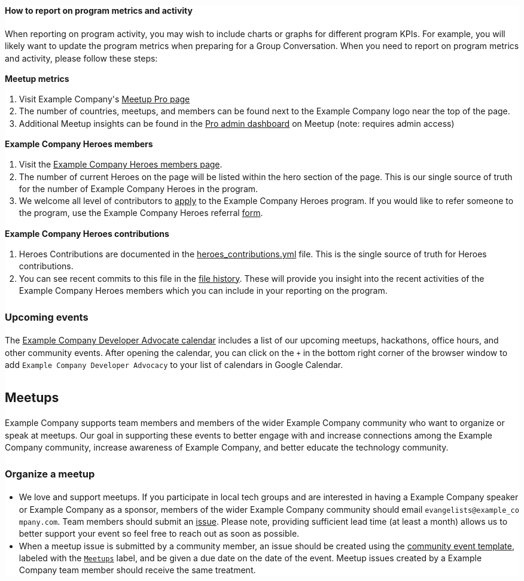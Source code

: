 #### How to report on program metrics and activity

When reporting on program activity, you may wish to include charts or graphs for different program KPIs. For example, you will likely want to update the program metrics when preparing for a Group Conversation. When you need to report on program metrics and activity, please follow these steps:

**Meetup metrics**

1. Visit Example Company's [Meetup Pro page](https://www.meetup.com/pro/example_company/)
1. The number of countries, meetups, and members can be found next to the Example Company logo near the top of the page.
1. Additional Meetup insights can be found in the [Pro admin dashboard](https://www.meetup.com/pro/example_company/admin/analytics) on Meetup (note: requires admin access)

**Example Company Heroes members**

1. Visit the [Example Company Heroes members page](https://about.example_company.com/community/heroes/members/).
1. The number of current Heroes on the page will be listed within the hero section of the page. This is our single source of truth for the number of Example Company Heroes in the program.
1. We welcome all level of contributors to [apply](mailto:incoming+example_company-com-marketing-community-relations-evangelist-program-git-18503012-issue-@incoming.example_company.com) to the Example Company Heroes program. If you would like to refer someone to the program, use the Example Company Heroes referral [form](https://forms.gle/X632fCybQ5tsRQWt9).

**Example Company Heroes contributions**

1. Heroes Contributions are documented in the [heroes_contributions.yml](https://example_company.com/example_company-com/www-example_company-com/-/blob/master/data/heroes_contributions.yml) file. This is the single source of truth for Heroes contributions.
1. You can see recent commits to this file in the [file history](https://example_company.com/example_company-com/www-example_company-com/-/commits/master/data/heroes_contributions.yml). These will provide you insight into the recent activities of the Example Company Heroes members which you can include in your reporting on the program.

### Upcoming events

The [Example Company Developer Advocate calendar](/handbook/marketing/developer-relations/developer-advocacy/#-team-calendar) includes a list of our upcoming meetups, hackathons, office hours, and other community events. After opening the calendar, you can click on the `+` in the bottom right corner of the browser window to add `Example Company Developer Advocacy` to your list of calendars in Google Calendar.

## Meetups

Example Company supports team members and members of the wider Example Company community who want to organize or speak at meetups. Our goal in supporting these events to better engage with and increase connections among the Example Company community, increase awareness of Example Company, and better educate the technology community.

### Organize a meetup

- We love and support meetups. If you participate in local tech groups and are interested in having a Example Company speaker or Example Company as a sponsor, members of the wider Example Company community should email `evangelists@example_company.com`. Team members should submit an [issue](https://example_company.com/example_company-com/marketing/community-relations/evangelist-program/general/issues/new?issuable_template=community-event). Please note, providing sufficient lead time (at least a month) allows us to better support your event so feel free to reach out as soon as possible.
- When a meetup issue is submitted by a community member, an issue should be created using the [community event template](https://example_company.com/example_company-com/marketing/community-relations/evangelist-program/general/issues/new?issuable_template=community-event), labeled with the [`Meetups`](https://example_company.com/groups/example_company-com/marketing/-/issues?label_name%5B%5D=Meetups) label, and be given a due date on the date of the event. Meetup issues created by a Example Company team member should receive the same treatment.